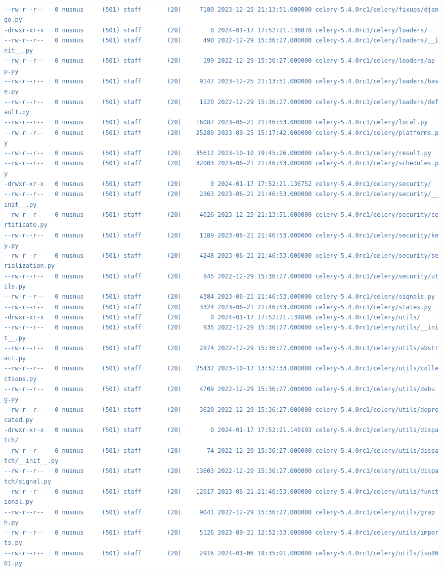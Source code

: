 ```diff
--rw-r--r--   0 nusnus     (501) staff       (20)     7180 2023-12-25 21:13:51.000000 celery-5.4.0rc1/celery/fixups/django.py
-drwxr-xr-x   0 nusnus     (501) staff       (20)        0 2024-01-17 17:52:21.136078 celery-5.4.0rc1/celery/loaders/
--rw-r--r--   0 nusnus     (501) staff       (20)      490 2022-12-29 15:36:27.000000 celery-5.4.0rc1/celery/loaders/__init__.py
--rw-r--r--   0 nusnus     (501) staff       (20)      199 2022-12-29 15:36:27.000000 celery-5.4.0rc1/celery/loaders/app.py
--rw-r--r--   0 nusnus     (501) staff       (20)     9147 2023-12-25 21:13:51.000000 celery-5.4.0rc1/celery/loaders/base.py
--rw-r--r--   0 nusnus     (501) staff       (20)     1520 2022-12-29 15:36:27.000000 celery-5.4.0rc1/celery/loaders/default.py
--rw-r--r--   0 nusnus     (501) staff       (20)    16087 2023-06-21 21:46:53.000000 celery-5.4.0rc1/celery/local.py
--rw-r--r--   0 nusnus     (501) staff       (20)    25289 2023-09-25 15:17:42.000000 celery-5.4.0rc1/celery/platforms.py
--rw-r--r--   0 nusnus     (501) staff       (20)    35612 2023-10-10 19:45:26.000000 celery-5.4.0rc1/celery/result.py
--rw-r--r--   0 nusnus     (501) staff       (20)    32003 2023-06-21 21:46:53.000000 celery-5.4.0rc1/celery/schedules.py
-drwxr-xr-x   0 nusnus     (501) staff       (20)        0 2024-01-17 17:52:21.136752 celery-5.4.0rc1/celery/security/
--rw-r--r--   0 nusnus     (501) staff       (20)     2363 2023-06-21 21:46:53.000000 celery-5.4.0rc1/celery/security/__init__.py
--rw-r--r--   0 nusnus     (501) staff       (20)     4026 2023-12-25 21:13:51.000000 celery-5.4.0rc1/celery/security/certificate.py
--rw-r--r--   0 nusnus     (501) staff       (20)     1189 2023-06-21 21:46:53.000000 celery-5.4.0rc1/celery/security/key.py
--rw-r--r--   0 nusnus     (501) staff       (20)     4248 2023-06-21 21:46:53.000000 celery-5.4.0rc1/celery/security/serialization.py
--rw-r--r--   0 nusnus     (501) staff       (20)      845 2022-12-29 15:36:27.000000 celery-5.4.0rc1/celery/security/utils.py
--rw-r--r--   0 nusnus     (501) staff       (20)     4384 2023-06-21 21:46:53.000000 celery-5.4.0rc1/celery/signals.py
--rw-r--r--   0 nusnus     (501) staff       (20)     3324 2023-06-21 21:46:53.000000 celery-5.4.0rc1/celery/states.py
-drwxr-xr-x   0 nusnus     (501) staff       (20)        0 2024-01-17 17:52:21.139896 celery-5.4.0rc1/celery/utils/
--rw-r--r--   0 nusnus     (501) staff       (20)      935 2022-12-29 15:36:27.000000 celery-5.4.0rc1/celery/utils/__init__.py
--rw-r--r--   0 nusnus     (501) staff       (20)     2874 2022-12-29 15:36:27.000000 celery-5.4.0rc1/celery/utils/abstract.py
--rw-r--r--   0 nusnus     (501) staff       (20)    25432 2023-10-17 13:52:33.000000 celery-5.4.0rc1/celery/utils/collections.py
--rw-r--r--   0 nusnus     (501) staff       (20)     4709 2022-12-29 15:36:27.000000 celery-5.4.0rc1/celery/utils/debug.py
--rw-r--r--   0 nusnus     (501) staff       (20)     3620 2022-12-29 15:36:27.000000 celery-5.4.0rc1/celery/utils/deprecated.py
-drwxr-xr-x   0 nusnus     (501) staff       (20)        0 2024-01-17 17:52:21.140193 celery-5.4.0rc1/celery/utils/dispatch/
--rw-r--r--   0 nusnus     (501) staff       (20)       74 2022-12-29 15:36:27.000000 celery-5.4.0rc1/celery/utils/dispatch/__init__.py
--rw-r--r--   0 nusnus     (501) staff       (20)    13603 2022-12-29 15:36:27.000000 celery-5.4.0rc1/celery/utils/dispatch/signal.py
--rw-r--r--   0 nusnus     (501) staff       (20)    12017 2023-06-21 21:46:53.000000 celery-5.4.0rc1/celery/utils/functional.py
--rw-r--r--   0 nusnus     (501) staff       (20)     9041 2022-12-29 15:36:27.000000 celery-5.4.0rc1/celery/utils/graph.py
--rw-r--r--   0 nusnus     (501) staff       (20)     5126 2023-09-21 12:52:33.000000 celery-5.4.0rc1/celery/utils/imports.py
--rw-r--r--   0 nusnus     (501) staff       (20)     2916 2024-01-06 18:35:01.000000 celery-5.4.0rc1/celery/utils/iso8601.py
```